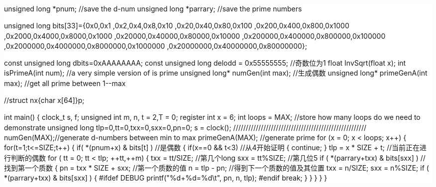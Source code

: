 unsigned long *pnum;  //save the d-num
unsigned long *parrary; //save the prime numbers

unsigned long bits[33]={0x0,0x1
                ,0x2,0x4,0x8,0x10
                ,0x20,0x40,0x80,0x100
                ,0x200,0x400,0x800,0x1000
                ,0x2000,0x4000,0x8000,0x1000
                ,0x20000,0x40000,0x80000,0x10000
                ,0x200000,0x400000,0x800000,0x100000
                ,0x2000000,0x4000000,0x8000000,0x1000000
                ,0x20000000,0x40000000,0x80000000};

const unsigned long dbits=0xAAAAAAAA;
const unsigned long delodd = 0x55555555;   //奇数位为1
float InvSqrt(float x);
int isPrimeA(int num);     //a very simple version of is prime
unsigned long* numGen(int max);   //生成偶数
unsigned long* primeGenA(int max);   //get all prime between 1--max

//struct nx{char x[64]}p;

int main()
{
	clock_t s, f;
	unsigned int m, n, t = 2,T = 0;
	register int x = 6;
	int loops = MAX; //store how many loops do we need to demonstrate
	unsigned long tlp=0,tt=0,txx=0,sxx=0,pn=0;
	s = clock();
	/////////////////////////////////////////////////////
	numGen(MAX);//generate d-numbers between min to max
	primeGenA(MAX);  //generate prime
	for (x = 0; x &lt; loops; x++)
	{
	    for(t=1;t&lt;=SIZE;t++)
        {
            if( *(pnum+x) &amp; bits[t] )   //是偶数
            {
                if(x==0 &amp;&amp; t&lt;3)   //从4开始证明
                {
                    continue;
                }
                tlp = x * SIZE + t;   //当前正在进行判断的偶数
                for ( tt = 0; tt &lt; tlp; ++tt,++m)
                {
                    txx = tt/SIZE;   //第几个long
                    sxx = tt%SIZE;   //第几位5
                    if (  *(parrary+txx) &amp;  bits[sxx]  )   //找到第一个质数
                    {
                        pn = txx * SIZE + sxx;   //第一个质数的值
                        n = tlp - pn;       //得到下一个质数的值及其位置
                        txx = n/SIZE;
                        sxx = n%SIZE;
                        if ( *(parrary+txx) &amp; bits[sxx] )
                        {
                            #ifdef DEBUG
                            printf("%d+%d=%d\t", pn, n, tlp);
                            #endif
                            break;
                        }
                    }
                }
            }
        }